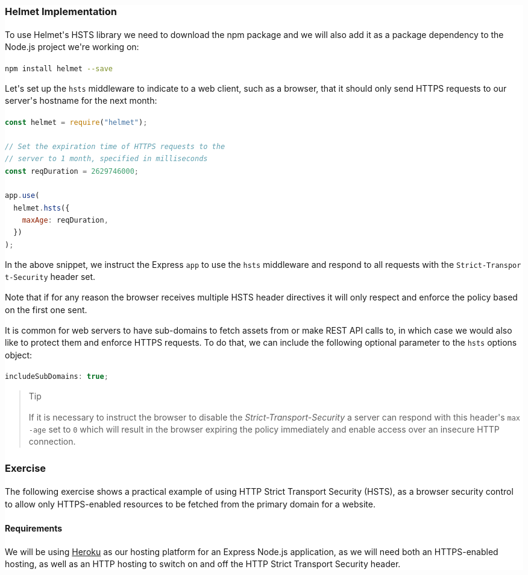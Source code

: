 ### Helmet Implementation

To use Helmet's HSTS library we need to download the npm package and we will also add it as a package dependency to the Node.js project we're working on:

```bash
npm install helmet --save
```

Let's set up the `hsts` middleware to indicate to a web client, such as a browser, that it should only send HTTPS requests to our server's hostname for the next month:

```js
const helmet = require("helmet");

// Set the expiration time of HTTPS requests to the
// server to 1 month, specified in milliseconds
const reqDuration = 2629746000;

app.use(
  helmet.hsts({
    maxAge: reqDuration,
  })
);
```

In the above snippet, we instruct the Express `app` to use the `hsts` middleware and respond to all requests with the `Strict-Transport-Security` header set.

Note that if for any reason the browser receives multiple HSTS header directives it will only respect and enforce the policy based on the first one sent.

It is common for web servers to have sub-domains to fetch assets from or make REST API calls to, in which case we would also like to protect them and enforce HTTPS requests. To do that, we can include the following optional parameter to the `hsts` options object:

```js
includeSubDomains: true;
```

> Tip
>
> If it is necessary to instruct the browser to disable the _Strict-Transport-Security_ a server can respond with this header's `max-age` set to `0` which will result in the browser expiring the policy immediately and enable access over an insecure HTTP connection.

### Exercise

The following exercise shows a practical example of using HTTP Strict Transport Security (HSTS),
as a browser security control to allow only HTTPS-enabled resources to be fetched from
the primary domain for a website.

#### Requirements

We will be using [Heroku](https://www.heroku.com/) as our hosting platform for an Express Node.js application, as we will need both an HTTPS-enabled hosting, as well as an HTTP hosting to switch on and off the HTTP Strict Transport Security header.
